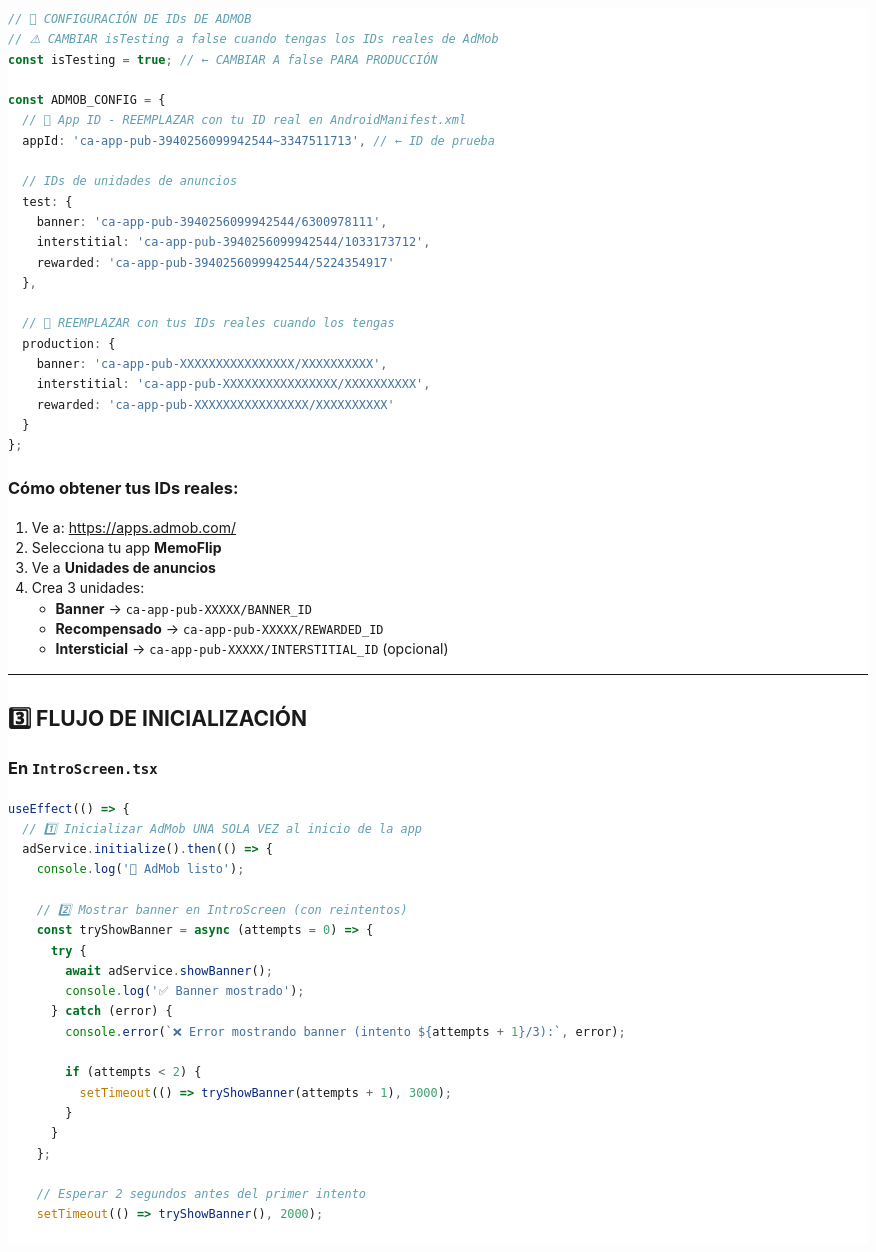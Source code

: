 ```typescript
// 🎯 CONFIGURACIÓN DE IDs DE ADMOB
// ⚠️ CAMBIAR isTesting a false cuando tengas los IDs reales de AdMob
const isTesting = true; // ← CAMBIAR A false PARA PRODUCCIÓN

const ADMOB_CONFIG = {
  // 🔴 App ID - REEMPLAZAR con tu ID real en AndroidManifest.xml
  appId: 'ca-app-pub-3940256099942544~3347511713', // ← ID de prueba
  
  // IDs de unidades de anuncios
  test: {
    banner: 'ca-app-pub-3940256099942544/6300978111',
    interstitial: 'ca-app-pub-3940256099942544/1033173712',
    rewarded: 'ca-app-pub-3940256099942544/5224354917'
  },
  
  // 🔴 REEMPLAZAR con tus IDs reales cuando los tengas
  production: {
    banner: 'ca-app-pub-XXXXXXXXXXXXXXXX/XXXXXXXXXX',
    interstitial: 'ca-app-pub-XXXXXXXXXXXXXXXX/XXXXXXXXXX',
    rewarded: 'ca-app-pub-XXXXXXXXXXXXXXXX/XXXXXXXXXX'
  }
};
```

### Cómo obtener tus IDs reales:

1. Ve a: https://apps.admob.com/
2. Selecciona tu app **MemoFlip**
3. Ve a **Unidades de anuncios**
4. Crea 3 unidades:
   - **Banner** → `ca-app-pub-XXXXX/BANNER_ID`
   - **Recompensado** → `ca-app-pub-XXXXX/REWARDED_ID`
   - **Intersticial** → `ca-app-pub-XXXXX/INTERSTITIAL_ID` (opcional)

---

## 3️⃣ FLUJO DE INICIALIZACIÓN

### En `IntroScreen.tsx`

```typescript
useEffect(() => {
  // 1️⃣ Inicializar AdMob UNA SOLA VEZ al inicio de la app
  adService.initialize().then(() => {
    console.log('📢 AdMob listo');
    
    // 2️⃣ Mostrar banner en IntroScreen (con reintentos)
    const tryShowBanner = async (attempts = 0) => {
      try {
        await adService.showBanner();
        console.log('✅ Banner mostrado');
      } catch (error) {
        console.error(`❌ Error mostrando banner (intento ${attempts + 1}/3):`, error);
        
        if (attempts < 2) {
          setTimeout(() => tryShowBanner(attempts + 1), 3000);
        }
      }
    };
    
    // Esperar 2 segundos antes del primer intento
    setTimeout(() => tryShowBanner(), 2000);
    
```